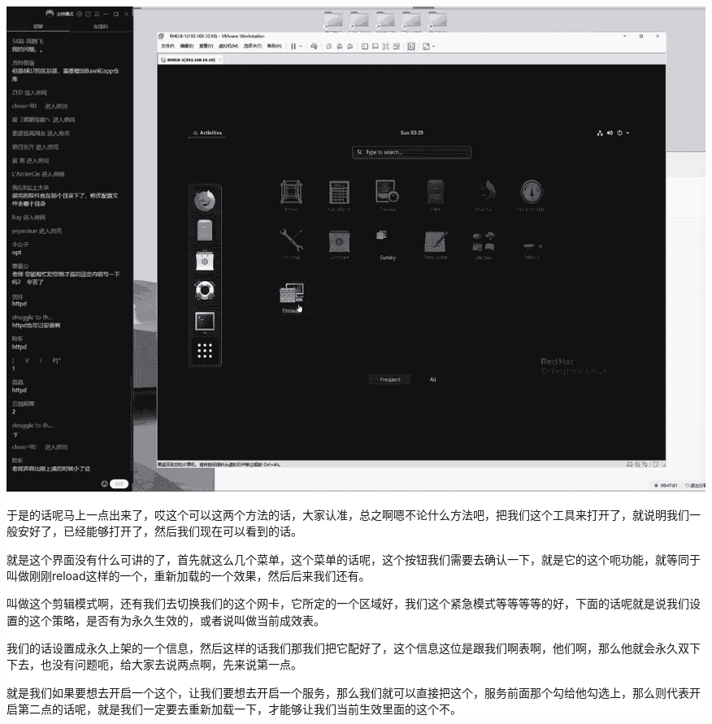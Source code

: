 ![](img/f8ed3c0f0701fef84260b7bde57b3432_41.png)

于是的话呢马上一点出来了，哎这个可以这两个方法的话，大家认准，总之啊嗯不论什么方法吧，把我们这个工具来打开了，就说明我们一般安好了，已经能够打开了，然后我们现在可以看到的话。

就是这个界面没有什么可讲的了，首先就这么几个菜单，这个菜单的话呢，这个按钮我们需要去确认一下，就是它的这个呃功能，就等同于叫做刚刚reload这样的一个，重新加载的一个效果，然后后来我们还有。

叫做这个剪辑模式啊，还有我们去切换我们的这个网卡，它所定的一个区域好，我们这个紧急模式等等等等的好，下面的话呢就是说我们设置的这个策略，是否有为永久生效的，或者说叫做当前成效表。

我们的话设置成永久上架的一个信息，然后这样的话我们那我们把它配好了，这个信息这位是跟我们啊表啊，他们啊，那么他就会永久双下下去，也没有问题呃，给大家去说两点啊，先来说第一点。

就是我们如果要想去开启一个这个，让我们要想去开启一个服务，那么我们就可以直接把这个，服务前面那个勾给他勾选上，那么则代表开启第二点的话呢，就是我们一定要去重新加载一下，才能够让我们当前生效里面的这个不。


